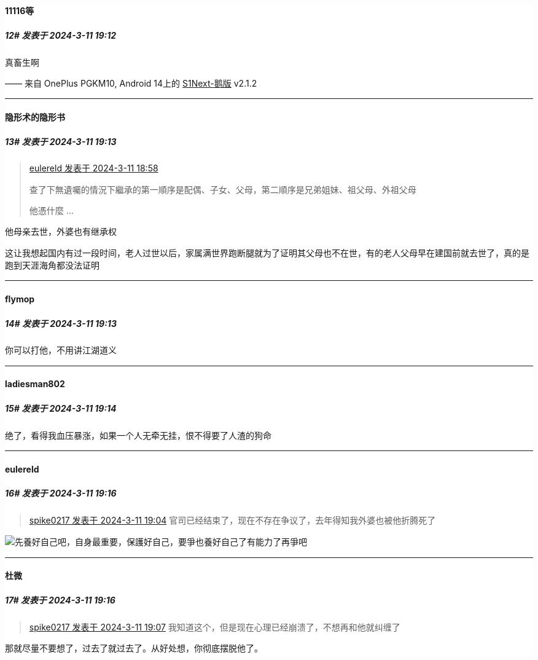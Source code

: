 ####  11116等  
##### 12#       发表于 2024-3-11 19:12

真畜生啊

—— 来自 OnePlus PGKM10, Android 14上的 [S1Next-鹅版](https://github.com/ykrank/S1-Next/releases) v2.1.2

*****

####  隐形术的隐形书  
##### 13#       发表于 2024-3-11 19:13

<blockquote><a href="httphttps://bbs.saraba1st.com/2b/forum.php?mod=redirect&amp;goto=findpost&amp;pid=64221251&amp;ptid=2175093" target="_blank">eulereld 发表于 2024-3-11 18:58</a>

查了下無遺囑的情況下繼承的第一順序是配偶、子女、父母，第二順序是兄弟姐妹、祖父母、外祖父母

他憑什麼 ...</blockquote>
他母亲去世，外婆也有继承权

这让我想起国内有过一段时间，老人过世以后，家属满世界跑断腿就为了证明其父母也不在世，有的老人父母早在建国前就去世了，真的是跑到天涯海角都没法证明

*****

####  flymop  
##### 14#       发表于 2024-3-11 19:13

你可以打他，不用讲江湖道义

*****

####  ladiesman802  
##### 15#       发表于 2024-3-11 19:14

绝了，看得我血压暴涨，如果一个人无牵无挂，恨不得要了人渣的狗命

*****

####  eulereld  
##### 16#       发表于 2024-3-11 19:16

<blockquote><a href="httphttps://bbs.saraba1st.com/2b/forum.php?mod=redirect&amp;goto=findpost&amp;pid=64221294&amp;ptid=2175093" target="_blank">spike0217 发表于 2024-3-11 19:04</a>
官司已经结束了，现在不存在争议了，去年得知我外婆也被他折腾死了</blockquote>
<img src="https://static.saraba1st.com/image/smiley/face2017/001.png" referrerpolicy="no-referrer">先養好自己吧，自身最重要，保護好自己，要爭也養好自己了有能力了再爭吧

*****

####  杜微  
##### 17#       发表于 2024-3-11 19:16

<blockquote><a href="httphttps://bbs.saraba1st.com/2b/forum.php?mod=redirect&amp;goto=findpost&amp;pid=64221313&amp;ptid=2175093" target="_blank">spike0217 发表于 2024-3-11 19:07</a>
我知道这个，但是现在心理已经崩溃了，不想再和他就纠缠了</blockquote>
那就尽量不要想了，过去了就过去了。从好处想，你彻底摆脱他了。
